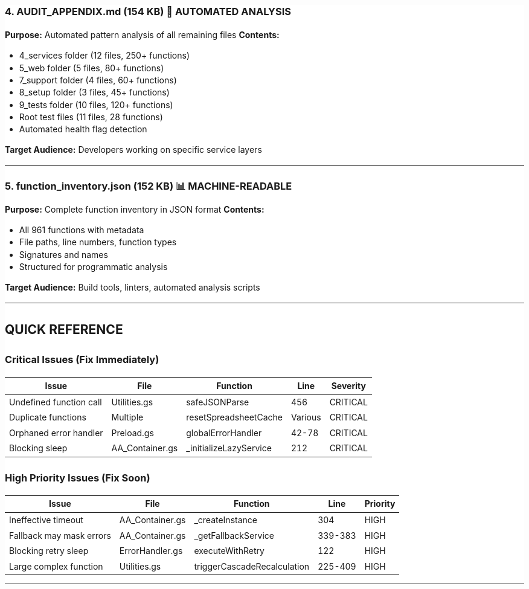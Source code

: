 ### 4. **AUDIT_APPENDIX.md** (154 KB) 🤖 AUTOMATED ANALYSIS
**Purpose:** Automated pattern analysis of all remaining files
**Contents:**
- 4_services folder (12 files, 250+ functions)
- 5_web folder (5 files, 80+ functions)
- 7_support folder (4 files, 60+ functions)
- 8_setup folder (3 files, 45+ functions)
- 9_tests folder (10 files, 120+ functions)
- Root test files (11 files, 28 functions)
- Automated health flag detection

**Target Audience:** Developers working on specific service layers

---

### 5. **function_inventory.json** (152 KB) 📊 MACHINE-READABLE
**Purpose:** Complete function inventory in JSON format
**Contents:**
- All 961 functions with metadata
- File paths, line numbers, function types
- Signatures and names
- Structured for programmatic analysis

**Target Audience:** Build tools, linters, automated analysis scripts

---

## QUICK REFERENCE

### Critical Issues (Fix Immediately)

| Issue | File | Function | Line | Severity |
|-------|------|----------|------|----------|
| Undefined function call | Utilities.gs | safeJSONParse | 456 | CRITICAL |
| Duplicate functions | Multiple | resetSpreadsheetCache | Various | CRITICAL |
| Orphaned error handler | Preload.gs | globalErrorHandler | 42-78 | CRITICAL |
| Blocking sleep | AA_Container.gs | _initializeLazyService | 212 | CRITICAL |

### High Priority Issues (Fix Soon)

| Issue | File | Function | Line | Priority |
|-------|------|----------|------|----------|
| Ineffective timeout | AA_Container.gs | _createInstance | 304 | HIGH |
| Fallback may mask errors | AA_Container.gs | _getFallbackService | 339-383 | HIGH |
| Blocking retry sleep | ErrorHandler.gs | executeWithRetry | 122 | HIGH |
| Large complex function | Utilities.gs | triggerCascadeRecalculation | 225-409 | HIGH |

---